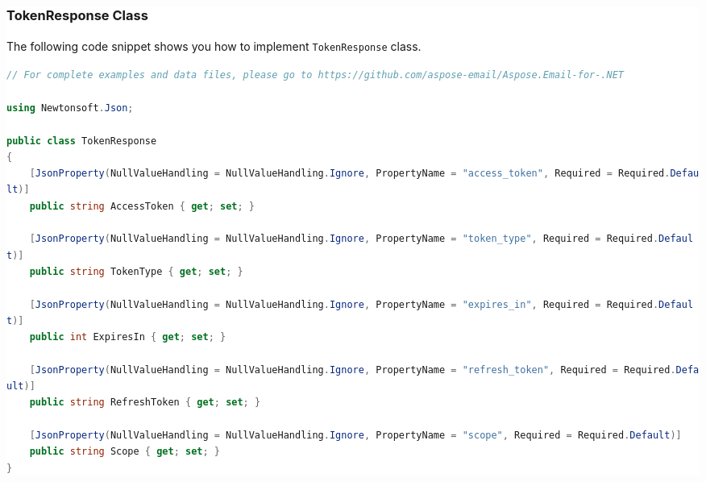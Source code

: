 ### **TokenResponse Class**

The following code snippet shows you how to implement `TokenResponse` class.

```csharp
// For complete examples and data files, please go to https://github.com/aspose-email/Aspose.Email-for-.NET

using Newtonsoft.Json;

public class TokenResponse
{
    [JsonProperty(NullValueHandling = NullValueHandling.Ignore, PropertyName = "access_token", Required = Required.Default)]
    public string AccessToken { get; set; }

    [JsonProperty(NullValueHandling = NullValueHandling.Ignore, PropertyName = "token_type", Required = Required.Default)]
    public string TokenType { get; set; }

    [JsonProperty(NullValueHandling = NullValueHandling.Ignore, PropertyName = "expires_in", Required = Required.Default)]
    public int ExpiresIn { get; set; }

    [JsonProperty(NullValueHandling = NullValueHandling.Ignore, PropertyName = "refresh_token", Required = Required.Default)]
    public string RefreshToken { get; set; }

    [JsonProperty(NullValueHandling = NullValueHandling.Ignore, PropertyName = "scope", Required = Required.Default)]
    public string Scope { get; set; }
}
```
